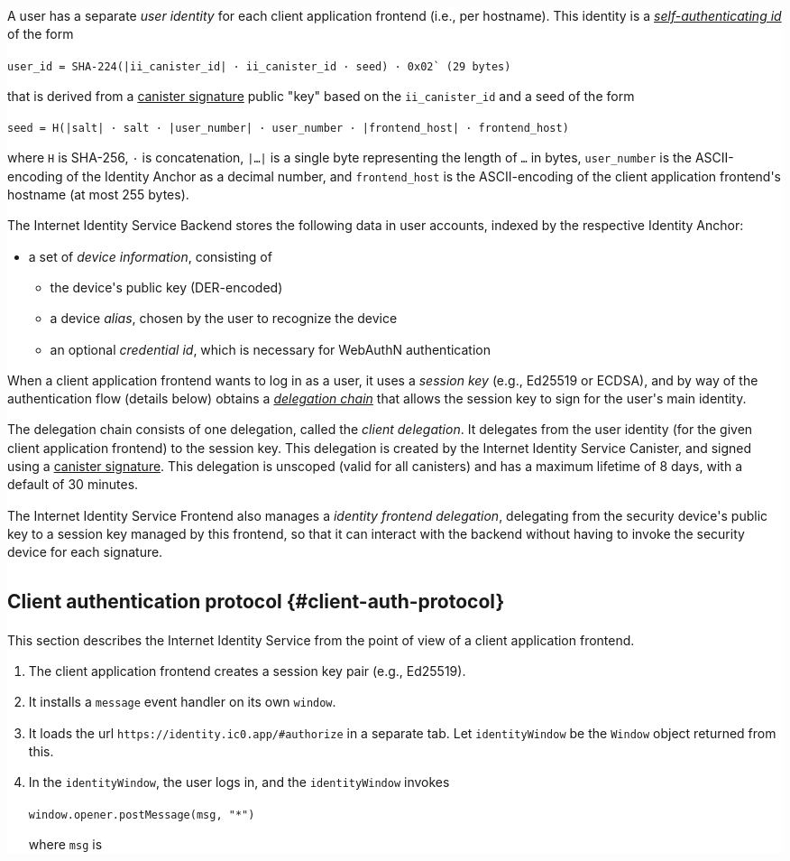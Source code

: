 A user has a separate *user identity* for each client application frontend (i.e., per hostname). This identity is a [*self-authenticating id*](https://smartcontracts.org/docs/interface-spec/index.html#id-classes) of the form

    user_id = SHA-224(|ii_canister_id| · ii_canister_id · seed) · 0x02` (29 bytes)

that is derived from a [canister signature](https://smartcontracts.org/docs/interface-spec/index.html#canister-signatures) public "key" based on the `ii_canister_id` and a seed of the form

    seed = H(|salt| · salt · |user_number| · user_number · |frontend_host| · frontend_host)

where `H` is SHA-256, `·` is concatenation, `|…|` is a single byte representing the length of `…` in bytes, `user_number` is the ASCII-encoding of the Identity Anchor as a decimal number, and `frontend_host` is the ASCII-encoding of the client application frontend's hostname (at most 255 bytes).

The Internet Identity Service Backend stores the following data in user accounts, indexed by the respective Identity Anchor:

-   a set of *device information*, consisting of

    -   the device's public key (DER-encoded)

    -   a device *alias*, chosen by the user to recognize the device

    -   an optional *credential id*, which is necessary for WebAuthN authentication

When a client application frontend wants to log in as a user, it uses a *session key* (e.g., Ed25519 or ECDSA), and by way of the authentication flow (details below) obtains a [*delegation chain*](https://smartcontracts.org/docs/interface-spec/index.html#authentication) that allows the session key to sign for the user's main identity.

The delegation chain consists of one delegation, called the *client delegation*. It delegates from the user identity (for the given client application frontend) to the session key. This delegation is created by the Internet Identity Service Canister, and signed using a [canister signature](https://hydra.dfinity.systems/latest/dfinity-ci-build/ic-ref.pr-319/interface-spec/1/index.html#canister-signatures). This delegation is unscoped (valid for all canisters) and has a maximum lifetime of 8 days, with a default of 30 minutes.

The Internet Identity Service Frontend also manages a *identity frontend delegation*, delegating from the security device's public key to a session key managed by this frontend, so that it can interact with the backend without having to invoke the security device for each signature.

## Client authentication protocol {#client-auth-protocol}

This section describes the Internet Identity Service from the point of view of a client application frontend.

1.  The client application frontend creates a session key pair (e.g., Ed25519).

2.  It installs a `message` event handler on its own `window`.

3.  It loads the url `https://identity.ic0.app/#authorize` in a separate tab. Let `identityWindow` be the `Window` object returned from this.

4.  In the `identityWindow`, the user logs in, and the `identityWindow` invokes

        window.opener.postMessage(msg, "*")

    where `msg` is
